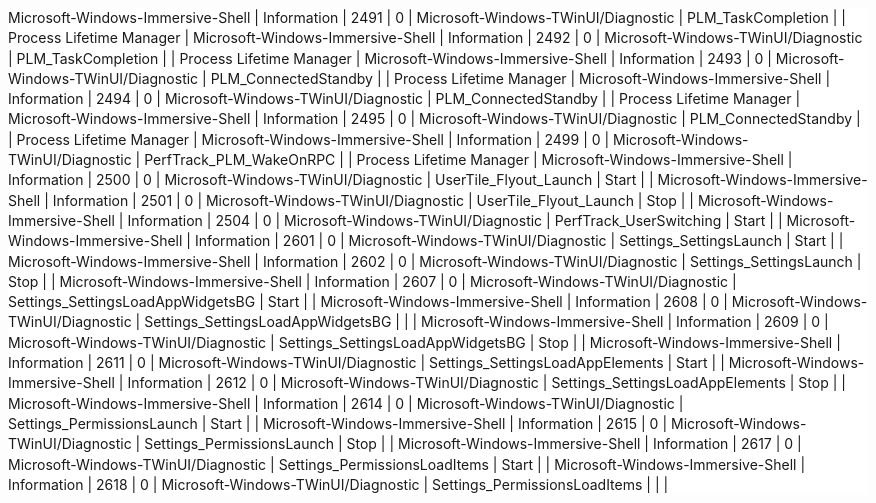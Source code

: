 Microsoft-Windows-Immersive-Shell  |  Information  |  2491      |  0        |  Microsoft-Windows-TWinUI/Diagnostic   |  PLM_TaskCompletion                                        |          |  Process Lifetime Manager                                                                        |
Microsoft-Windows-Immersive-Shell  |  Information  |  2492      |  0        |  Microsoft-Windows-TWinUI/Diagnostic   |  PLM_TaskCompletion                                        |          |  Process Lifetime Manager                                                                        |
Microsoft-Windows-Immersive-Shell  |  Information  |  2493      |  0        |  Microsoft-Windows-TWinUI/Diagnostic   |  PLM_ConnectedStandby                                      |          |  Process Lifetime Manager                                                                        |
Microsoft-Windows-Immersive-Shell  |  Information  |  2494      |  0        |  Microsoft-Windows-TWinUI/Diagnostic   |  PLM_ConnectedStandby                                      |          |  Process Lifetime Manager                                                                        |
Microsoft-Windows-Immersive-Shell  |  Information  |  2495      |  0        |  Microsoft-Windows-TWinUI/Diagnostic   |  PLM_ConnectedStandby                                      |          |  Process Lifetime Manager                                                                        |
Microsoft-Windows-Immersive-Shell  |  Information  |  2499      |  0        |  Microsoft-Windows-TWinUI/Diagnostic   |  PerfTrack_PLM_WakeOnRPC                                   |          |  Process Lifetime Manager                                                                        |
Microsoft-Windows-Immersive-Shell  |  Information  |  2500      |  0        |  Microsoft-Windows-TWinUI/Diagnostic   |  UserTile_Flyout_Launch                                    |  Start   |                                                                                                  |
Microsoft-Windows-Immersive-Shell  |  Information  |  2501      |  0        |  Microsoft-Windows-TWinUI/Diagnostic   |  UserTile_Flyout_Launch                                    |  Stop    |                                                                                                  |
Microsoft-Windows-Immersive-Shell  |  Information  |  2504      |  0        |  Microsoft-Windows-TWinUI/Diagnostic   |  PerfTrack_UserSwitching                                   |  Start   |                                                                                                  |
Microsoft-Windows-Immersive-Shell  |  Information  |  2601      |  0        |  Microsoft-Windows-TWinUI/Diagnostic   |  Settings_SettingsLaunch                                   |  Start   |                                                                                                  |
Microsoft-Windows-Immersive-Shell  |  Information  |  2602      |  0        |  Microsoft-Windows-TWinUI/Diagnostic   |  Settings_SettingsLaunch                                   |  Stop    |                                                                                                  |
Microsoft-Windows-Immersive-Shell  |  Information  |  2607      |  0        |  Microsoft-Windows-TWinUI/Diagnostic   |  Settings_SettingsLoadAppWidgetsBG                         |  Start   |                                                                                                  |
Microsoft-Windows-Immersive-Shell  |  Information  |  2608      |  0        |  Microsoft-Windows-TWinUI/Diagnostic   |  Settings_SettingsLoadAppWidgetsBG                         |          |                                                                                                  |
Microsoft-Windows-Immersive-Shell  |  Information  |  2609      |  0        |  Microsoft-Windows-TWinUI/Diagnostic   |  Settings_SettingsLoadAppWidgetsBG                         |  Stop    |                                                                                                  |
Microsoft-Windows-Immersive-Shell  |  Information  |  2611      |  0        |  Microsoft-Windows-TWinUI/Diagnostic   |  Settings_SettingsLoadAppElements                          |  Start   |                                                                                                  |
Microsoft-Windows-Immersive-Shell  |  Information  |  2612      |  0        |  Microsoft-Windows-TWinUI/Diagnostic   |  Settings_SettingsLoadAppElements                          |  Stop    |                                                                                                  |
Microsoft-Windows-Immersive-Shell  |  Information  |  2614      |  0        |  Microsoft-Windows-TWinUI/Diagnostic   |  Settings_PermissionsLaunch                                |  Start   |                                                                                                  |
Microsoft-Windows-Immersive-Shell  |  Information  |  2615      |  0        |  Microsoft-Windows-TWinUI/Diagnostic   |  Settings_PermissionsLaunch                                |  Stop    |                                                                                                  |
Microsoft-Windows-Immersive-Shell  |  Information  |  2617      |  0        |  Microsoft-Windows-TWinUI/Diagnostic   |  Settings_PermissionsLoadItems                             |  Start   |                                                                                                  |
Microsoft-Windows-Immersive-Shell  |  Information  |  2618      |  0        |  Microsoft-Windows-TWinUI/Diagnostic   |  Settings_PermissionsLoadItems                             |          |                                                                                                  |